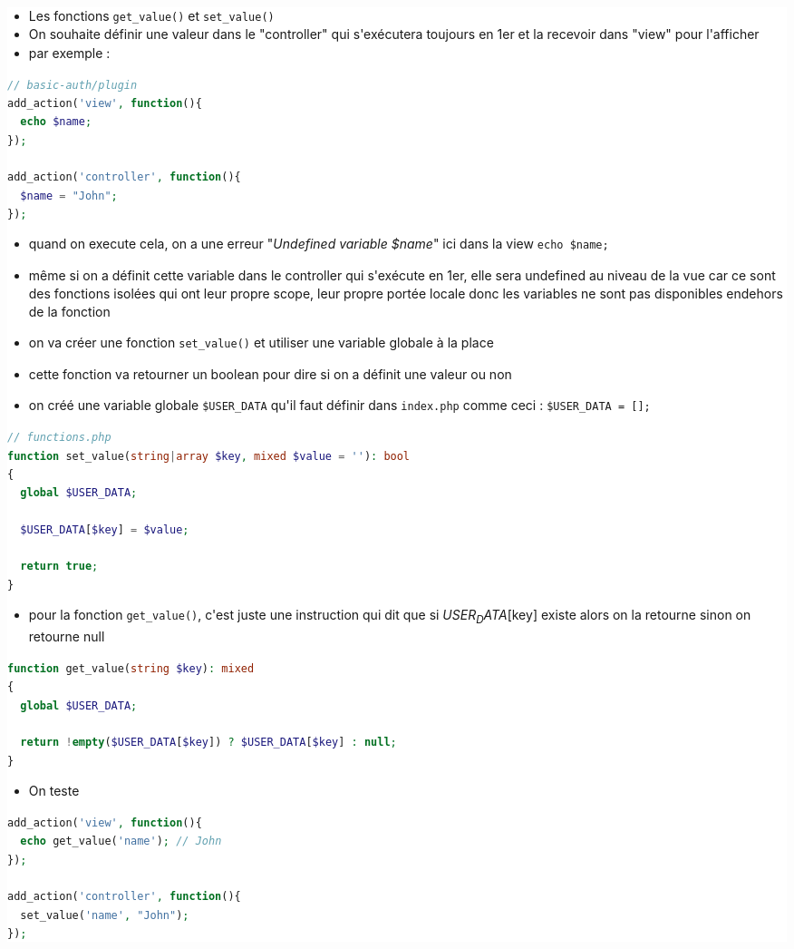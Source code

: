 - Les fonctions `get_value()` et `set_value()`
- On souhaite définir une valeur dans le "controller" qui s'exécutera toujours en 1er et la recevoir dans "view" pour l'afficher
- par exemple :

```php
// basic-auth/plugin
add_action('view', function(){
  echo $name;
});

add_action('controller', function(){
  $name = "John";
});
```

- quand on execute cela, on a une erreur "_Undefined variable $name_" ici dans la view `echo $name;`
- même si on a définit cette variable dans le controller qui s'exécute en 1er, elle sera undefined au niveau de la vue car ce sont des fonctions isolées qui ont leur propre scope, leur propre portée locale donc les variables ne sont pas disponibles endehors de la fonction

- on va créer une fonction `set_value()` et utiliser une variable globale à la place
- cette fonction va retourner un boolean pour dire si on a définit une valeur ou non
- on créé une variable globale `$USER_DATA` qu'il faut définir dans `index.php` comme ceci : `$USER_DATA = [];`

```php
// functions.php
function set_value(string|array $key, mixed $value = ''): bool
{
  global $USER_DATA;

  $USER_DATA[$key] = $value;

  return true;
}
```

- pour la fonction `get_value()`, c'est juste une instruction qui dit que si $USER_DATA[$key] existe alors on la retourne sinon on retourne null

```php
function get_value(string $key): mixed
{
  global $USER_DATA;

  return !empty($USER_DATA[$key]) ? $USER_DATA[$key] : null;
}
```

- On teste

```php
add_action('view', function(){
  echo get_value('name'); // John
});

add_action('controller', function(){
  set_value('name', "John");
});
```
